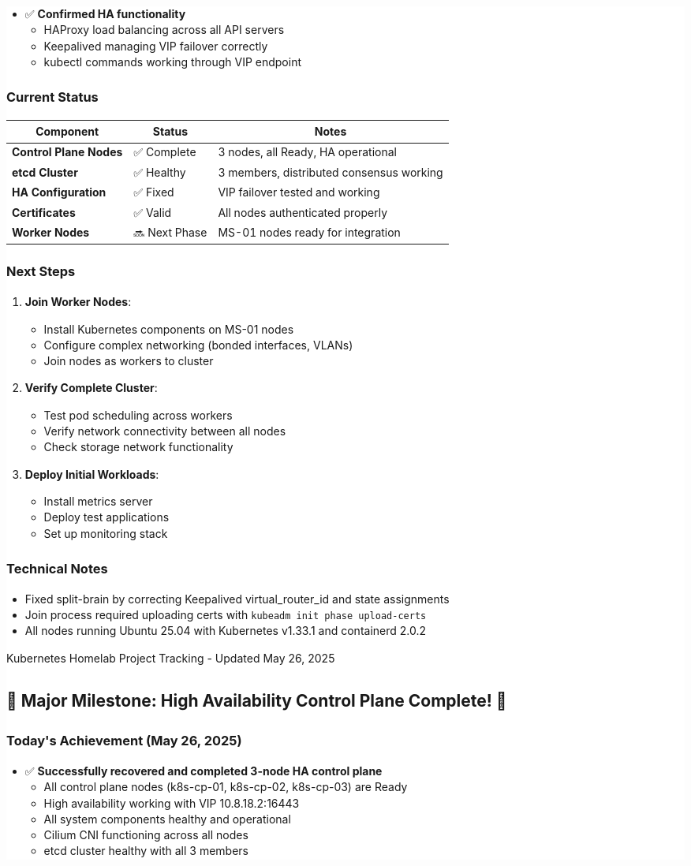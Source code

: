 - ✅ **Confirmed HA functionality**
  - HAProxy load balancing across all API servers
  - Keepalived managing VIP failover correctly
  - kubectl commands working through VIP endpoint

### Current Status

| Component | Status | Notes |
|-----------|---------|-------|
| **Control Plane Nodes** | ✅ Complete | 3 nodes, all Ready, HA operational |
| **etcd Cluster** | ✅ Healthy | 3 members, distributed consensus working |
| **HA Configuration** | ✅ Fixed | VIP failover tested and working |
| **Certificates** | ✅ Valid | All nodes authenticated properly |
| **Worker Nodes** | 🔜 Next Phase | MS-01 nodes ready for integration |

### Next Steps

1. **Join Worker Nodes**:
   - Install Kubernetes components on MS-01 nodes
   - Configure complex networking (bonded interfaces, VLANs)
   - Join nodes as workers to cluster

2. **Verify Complete Cluster**:
   - Test pod scheduling across workers
   - Verify network connectivity between all nodes
   - Check storage network functionality

3. **Deploy Initial Workloads**:
   - Install metrics server
   - Deploy test applications
   - Set up monitoring stack

### Technical Notes

- Fixed split-brain by correcting Keepalived virtual_router_id and state assignments
- Join process required uploading certs with `kubeadm init phase upload-certs`
- All nodes running Ubuntu 25.04 with Kubernetes v1.33.1 and containerd 2.0.2

 Kubernetes Homelab Project Tracking - Updated May 26, 2025

## 🎉 Major Milestone: High Availability Control Plane Complete! 🎉

### Today's Achievement (May 26, 2025)

- ✅ **Successfully recovered and completed 3-node HA control plane**
  - All control plane nodes (k8s-cp-01, k8s-cp-02, k8s-cp-03) are Ready
  - High availability working with VIP 10.8.18.2:16443
  - All system components healthy and operational
  - Cilium CNI functioning across all nodes
  - etcd cluster healthy with all 3 members
